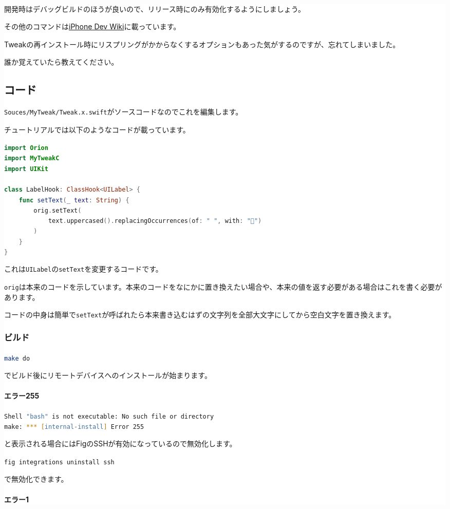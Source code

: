 開発時はデバッグビルドのほうが良いので、リリース時にのみ有効化するようにしましょう。

その他のコマンドは[iPhone Dev Wiki](https://iphonedev.wiki/Theos)に載っています。

Tweakの再インストール時にリスプリングがかからなくするオプションもあった気がするのですが、忘れてしまいました。

誰か覚えていたら教えてください。

## コード

`Souces/MyTweak/Tweak.x.swift`がソースコードなのでこれを編集します。

チュートリアルでは以下のようなコードが載っています。

```swift
import Orion
import MyTweakC
import UIKit

class LabelHook: ClassHook<UILabel> {
    func setText(_ text: String) {
        orig.setText(
            text.uppercased().replacingOccurrences(of: " ", with: "👏")
        )
    }
}
```

これは`UILabel`の`setText`を変更するコードです。

`orig`は本来のコードを示しています。本来のコードをなにかに置き換えたい場合や、本来の値を返す必要がある場合はこれを書く必要があります。

コードの中身は簡単で`setText`が呼ばれたら本来書き込むはずの文字列を全部大文字にしてから空白文字を置き換えます。

### ビルド

```zsh
make do
```

でビルド後にリモートデバイスへのインストールが始まります。

#### エラー255

```zsh
Shell "bash" is not executable: No such file or directory
make: *** [internal-install] Error 255
```

と表示される場合にはFigのSSHが有効になっているので無効化します。

```zsh
fig integrations uninstall ssh
```

で無効化できます。

#### エラー1
